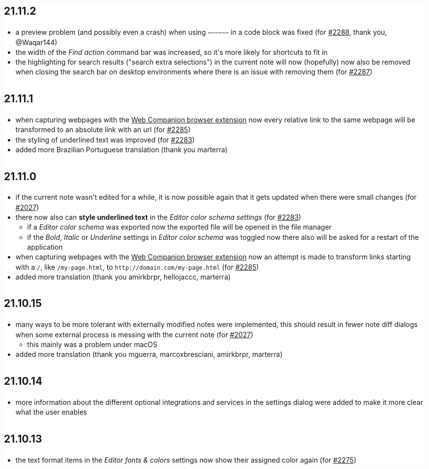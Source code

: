 ## 21.11.2
- a preview problem (and possibly even a crash) when using `~~~~~~` in a code block was fixed
  (for [#2288](https://github.com/pbek/QOwnNotes/issues/2288), thank you, @Waqar144)
- the width of the *Find action* command bar was increased, so it's more likely
  for shortcuts to fit in
- the highlighting for search results ("search extra selections") in the current
  note will now (hopefully) now also be removed when closing the search bar on
  desktop environments where there is an issue with removing them
  (for [#2287](https://github.com/pbek/QOwnNotes/issues/2287))

## 21.11.1
- when capturing webpages with the [Web Companion browser extension](https://www.qownnotes.org/getting-started/browser-extension.html)
  now every relative link to the same webpage will be transformed to an absolute
  link with an url (for [#2285](https://github.com/pbek/QOwnNotes/issues/2285))
- the styling of underlined text was improved (for [#2283](https://github.com/pbek/QOwnNotes/issues/2283))
- added more Brazilian Portuguese translation (thank you marterra)

## 21.11.0
- if the current note wasn't edited for a while, it is now possible again that it
  gets updated when there were small changes (for [#2027](https://github.com/pbek/QOwnNotes/issues/2027))
- there now also can **style underlined text** in the *Editor color schema settings* 
  (for [#2283](https://github.com/pbek/QOwnNotes/issues/2283))
    - if a *Editor color schema* was exported now the exported file will be
      opened in the file manager 
    - if the *Bold*, *Italic* or *Underline* settings in *Editor color schema*
      was toggled now there also will be asked for a restart of the application 
- when capturing webpages with the [Web Companion browser extension](https://www.qownnotes.org/getting-started/browser-extension.html)
  now an attempt is made to transform links starting with a `/`, like `/my-page.html`,
  to `http://domain.com/my-page.html` (for [#2285](https://github.com/pbek/QOwnNotes/issues/2285))
- added more translation (thank you amirkbrpr, hellojaccc, marterra)

## 21.10.15
- many ways to be more tolerant with externally modified notes were implemented,
  this should result in fewer note diff dialogs when some external process is
  messing with the current note (for [#2027](https://github.com/pbek/QOwnNotes/issues/2027))
    - this mainly was a problem under macOS
- added more translation (thank you mguerra, marcoxbresciani, amirkbrpr, marterra)

## 21.10.14
- more information about the different optional integrations and services in the
  settings dialog were added to make it more clear what the user enables

## 21.10.13
- the text format items in the *Editor fonts & colors* settings now show their
  assigned color again (for [#2275](https://github.com/pbek/QOwnNotes/issues/2275))
